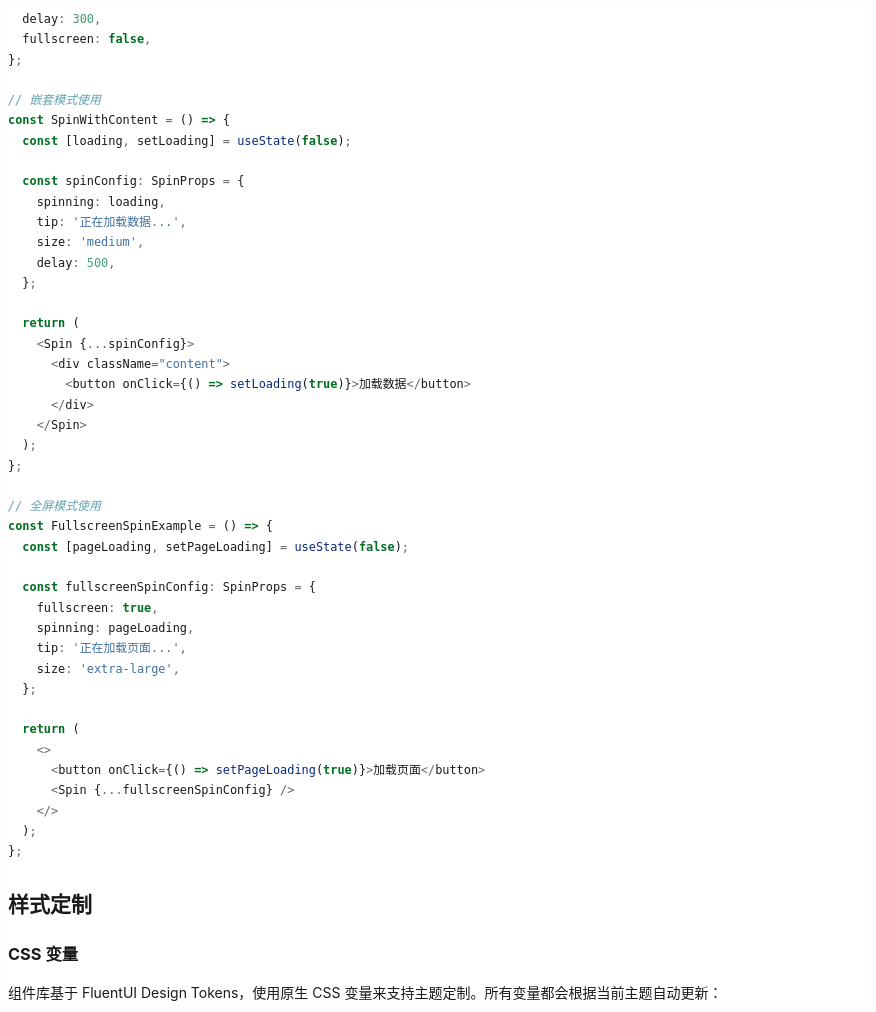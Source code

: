 ```typescript
  delay: 300,
  fullscreen: false,
};

// 嵌套模式使用
const SpinWithContent = () => {
  const [loading, setLoading] = useState(false);
  
  const spinConfig: SpinProps = {
    spinning: loading,
    tip: '正在加载数据...',
    size: 'medium',
    delay: 500,
  };

  return (
    <Spin {...spinConfig}>
      <div className="content">
        <button onClick={() => setLoading(true)}>加载数据</button>
      </div>
    </Spin>
  );
};

// 全屏模式使用
const FullscreenSpinExample = () => {
  const [pageLoading, setPageLoading] = useState(false);
  
  const fullscreenSpinConfig: SpinProps = {
    fullscreen: true,
    spinning: pageLoading,
    tip: '正在加载页面...',
    size: 'extra-large',
  };

  return (
    <>
      <button onClick={() => setPageLoading(true)}>加载页面</button>
      <Spin {...fullscreenSpinConfig} />
    </>
  );
};
```

## 样式定制

### CSS 变量

组件库基于 FluentUI Design Tokens，使用原生 CSS 变量来支持主题定制。所有变量都会根据当前主题自动更新：
